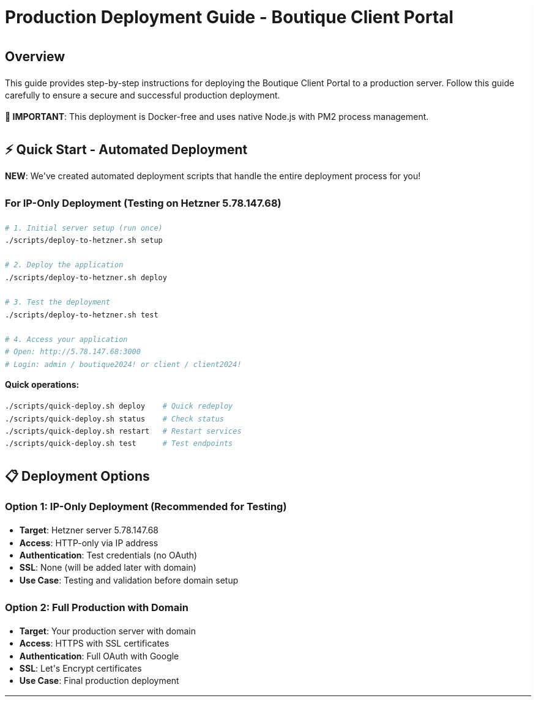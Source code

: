 # Production Deployment Guide - Boutique Client Portal

## Overview

This guide provides step-by-step instructions for deploying the Boutique Client Portal to a production server. Follow this guide carefully to ensure a secure and successful production deployment.

**🚨 IMPORTANT**: This deployment is Docker-free and uses native Node.js with PM2 process management.

## ⚡ Quick Start - Automated Deployment

**NEW**: We've created automated deployment scripts that handle the entire deployment process for you!

### For IP-Only Deployment (Testing on Hetzner 5.78.147.68)

```bash
# 1. Initial server setup (run once)
./scripts/deploy-to-hetzner.sh setup

# 2. Deploy the application
./scripts/deploy-to-hetzner.sh deploy

# 3. Test the deployment
./scripts/deploy-to-hetzner.sh test

# 4. Access your application
# Open: http://5.78.147.68:3000
# Login: admin / boutique2024! or client / client2024!
```

**Quick operations:**
```bash
./scripts/quick-deploy.sh deploy    # Quick redeploy
./scripts/quick-deploy.sh status    # Check status
./scripts/quick-deploy.sh restart   # Restart services
./scripts/quick-deploy.sh test      # Test endpoints
```

## 📋 Deployment Options

### Option 1: IP-Only Deployment (Recommended for Testing)
- **Target**: Hetzner server 5.78.147.68
- **Access**: HTTP-only via IP address
- **Authentication**: Test credentials (no OAuth)
- **SSL**: None (will be added later with domain)
- **Use Case**: Testing and validation before domain setup

### Option 2: Full Production with Domain
- **Target**: Your production server with domain
- **Access**: HTTPS with SSL certificates
- **Authentication**: Full OAuth with Google
- **SSL**: Let's Encrypt certificates
- **Use Case**: Final production deployment

---